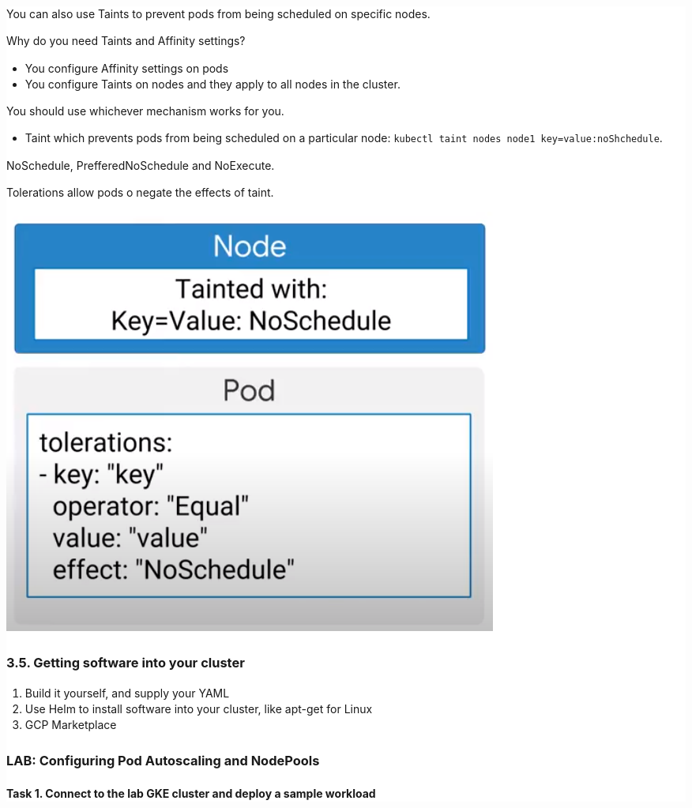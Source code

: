 You can also use Taints to prevent pods from being scheduled on specific nodes.

Why do you need Taints and Affinity settings?

- You configure Affinity settings on pods
- You configure Taints on nodes and they apply to all nodes in the cluster.

You should use whichever mechanism works for you.

- Taint which prevents pods from being scheduled on a particular node: `kubectl taint nodes node1 key=value:noShchedule`.

NoSchedule, PrefferedNoSchedule and NoExecute.

Tolerations allow pods o negate the effects of taint.

![Taint + Tolerations](./img/07/15_25_39.png)

### 3.5. Getting software into your cluster

1. Build it yourself, and supply your YAML
2. Use Helm to install software into your cluster, like apt-get for Linux
3. GCP Marketplace

### LAB: Configuring Pod Autoscaling and NodePools

#### Task 1. Connect to the lab GKE cluster and deploy a sample workload

